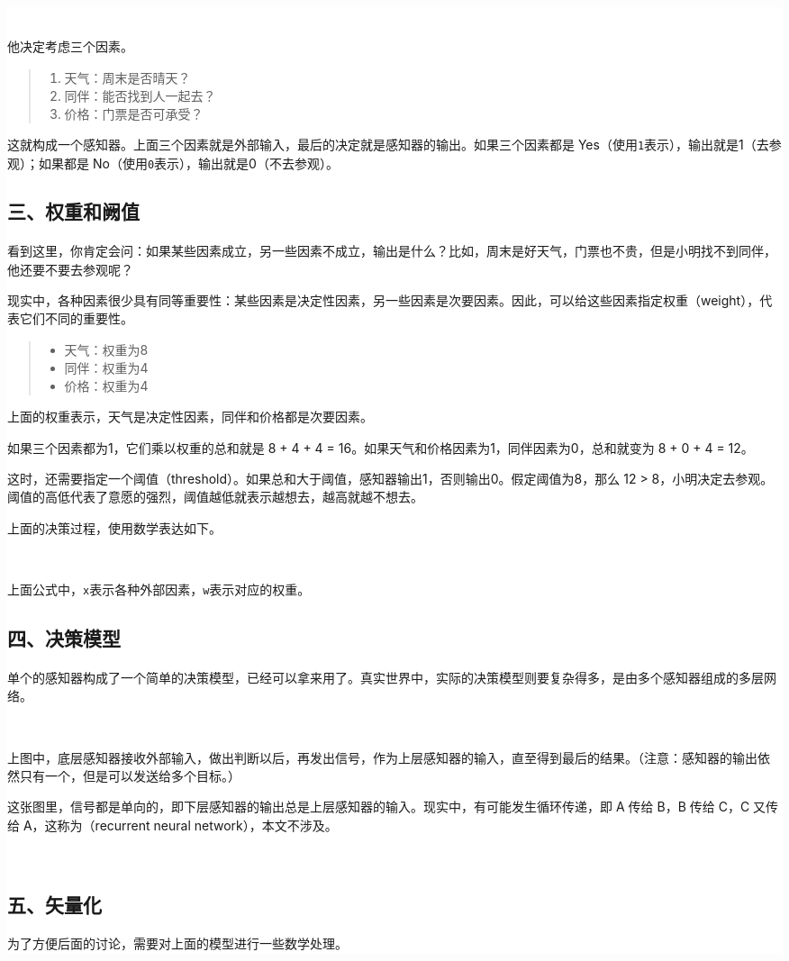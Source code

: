 <p><img src="http://www.ruanyifeng.com/blogimg/asset/2017/bg2017071213.jpg" alt="" title="" /></p>

<p>他决定考虑三个因素。</p>

<blockquote>
  <ol start='1'>
<li>天气：周末是否晴天？</li>
<li>同伴：能否找到人一起去？</li>
<li>价格：门票是否可承受？</li>
</ol>
</blockquote>

<p>这就构成一个感知器。上面三个因素就是外部输入，最后的决定就是感知器的输出。如果三个因素都是 Yes（使用<code>1</code>表示），输出就是1（去参观）；如果都是 No（使用<code>0</code>表示），输出就是0（不去参观）。</p>

<h2>三、权重和阙值</h2>

<p>看到这里，你肯定会问：如果某些因素成立，另一些因素不成立，输出是什么？比如，周末是好天气，门票也不贵，但是小明找不到同伴，他还要不要去参观呢？</p>

<p>现实中，各种因素很少具有同等重要性：某些因素是决定性因素，另一些因素是次要因素。因此，可以给这些因素指定权重（weight），代表它们不同的重要性。</p>

<blockquote>
  <ul>
<li>天气：权重为8</li>
<li>同伴：权重为4</li>
<li>价格：权重为4</li>
</ul>
</blockquote>

<p>上面的权重表示，天气是决定性因素，同伴和价格都是次要因素。</p>

<p>如果三个因素都为1，它们乘以权重的总和就是 8 + 4 + 4 = 16。如果天气和价格因素为1，同伴因素为0，总和就变为 8 + 0 + 4 = 12。</p>

<p>这时，还需要指定一个阈值（threshold）。如果总和大于阈值，感知器输出1，否则输出0。假定阈值为8，那么 12 > 8，小明决定去参观。阈值的高低代表了意愿的强烈，阈值越低就表示越想去，越高就越不想去。</p>

<p>上面的决策过程，使用数学表达如下。</p>

<p><img src="http://www.ruanyifeng.com/blogimg/asset/2017/bg2017071203.png" alt="" title="" /></p>

<p>上面公式中，<code>x</code>表示各种外部因素，<code>w</code>表示对应的权重。</p>

<h2>四、决策模型</h2>

<p>单个的感知器构成了一个简单的决策模型，已经可以拿来用了。真实世界中，实际的决策模型则要复杂得多，是由多个感知器组成的多层网络。</p>

<p><img src="http://www.ruanyifeng.com/blogimg/asset/2017/bg2017071205.png" alt="" title="" /></p>

<p>上图中，底层感知器接收外部输入，做出判断以后，再发出信号，作为上层感知器的输入，直至得到最后的结果。（注意：感知器的输出依然只有一个，但是可以发送给多个目标。）</p>

<p>这张图里，信号都是单向的，即下层感知器的输出总是上层感知器的输入。现实中，有可能发生循环传递，即 A 传给 B，B 传给 C，C 又传给 A，这称为（recurrent neural network），本文不涉及。</p>

<p><img src="http://www.ruanyifeng.com/blogimg/asset/2017/bg2017071211.png" alt="" title="" /></p>

<h2>五、矢量化</h2>

<p>为了方便后面的讨论，需要对上面的模型进行一些数学处理。</p>
